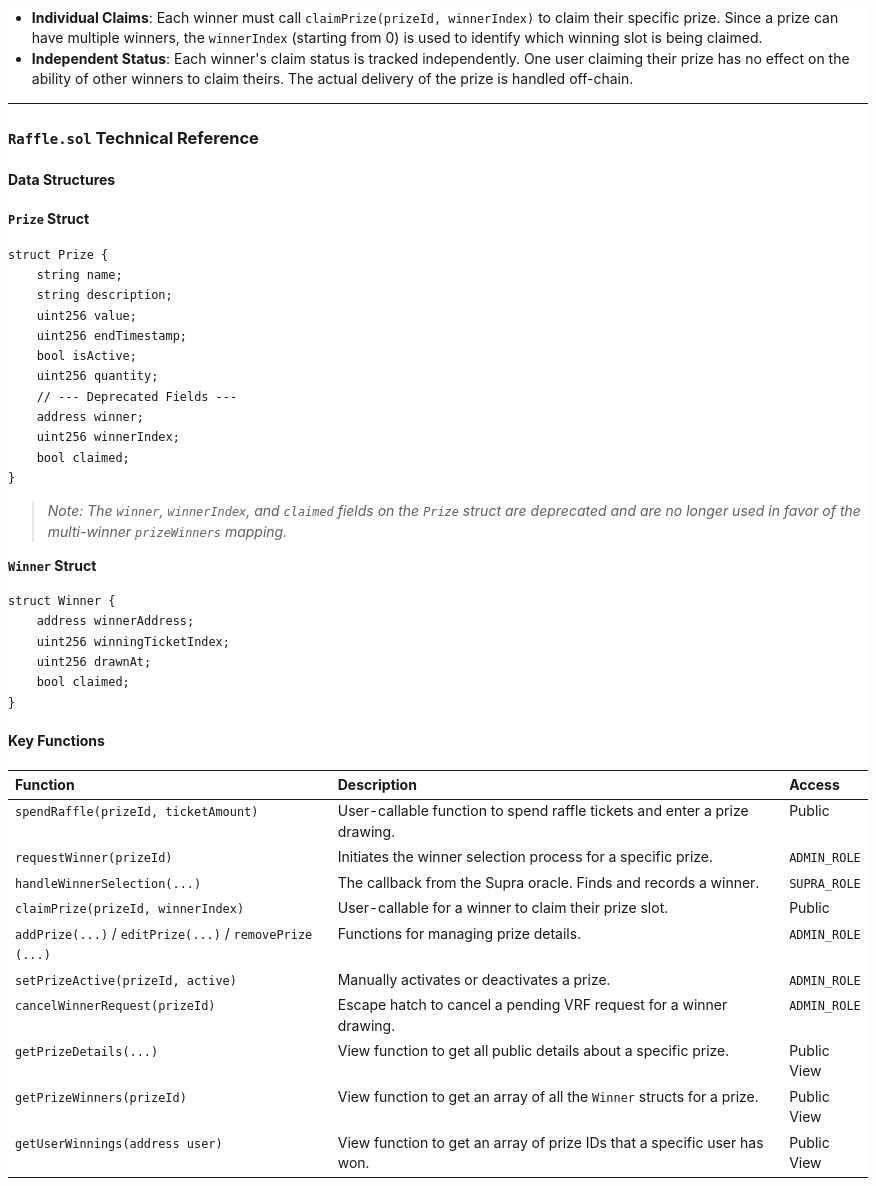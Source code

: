 - **Individual Claims**: Each winner must call `claimPrize(prizeId, winnerIndex)` to claim their specific prize. Since a prize can have multiple winners, the `winnerIndex` (starting from 0) is used to identify which winning slot is being claimed.
- **Independent Status**: Each winner's claim status is tracked independently. One user claiming their prize has no effect on the ability of other winners to claim theirs. The actual delivery of the prize is handled off-chain.

---

### `Raffle.sol` Technical Reference

#### Data Structures

**`Prize` Struct**

```solidity
struct Prize {
    string name;
    string description;
    uint256 value;
    uint256 endTimestamp;
    bool isActive;
    uint256 quantity;
    // --- Deprecated Fields ---
    address winner;
    uint256 winnerIndex;
    bool claimed;
}
```

> _Note: The `winner`, `winnerIndex`, and `claimed` fields on the `Prize` struct are deprecated and are no longer used in favor of the multi-winner `prizeWinners` mapping._

**`Winner` Struct**

```solidity
struct Winner {
    address winnerAddress;
    uint256 winningTicketIndex;
    uint256 drawnAt;
    bool claimed;
}
```

#### **Key Functions**

| Function                                                | Description                                                               | Access       |
| :------------------------------------------------------ | :------------------------------------------------------------------------ | :----------- |
| `spendRaffle(prizeId, ticketAmount)`                    | User-callable function to spend raffle tickets and enter a prize drawing. | Public       |
| `requestWinner(prizeId)`                                | Initiates the winner selection process for a specific prize.              | `ADMIN_ROLE` |
| `handleWinnerSelection(...)`                            | The callback from the Supra oracle. Finds and records a winner.           | `SUPRA_ROLE` |
| `claimPrize(prizeId, winnerIndex)`                      | User-callable for a winner to claim their prize slot.                     | Public       |
| `addPrize(...)` / `editPrize(...)` / `removePrize(...)` | Functions for managing prize details.                                     | `ADMIN_ROLE` |
| `setPrizeActive(prizeId, active)`                       | Manually activates or deactivates a prize.                                | `ADMIN_ROLE` |
| `cancelWinnerRequest(prizeId)`                          | Escape hatch to cancel a pending VRF request for a winner drawing.        | `ADMIN_ROLE` |
| `getPrizeDetails(...)`                                  | View function to get all public details about a specific prize.           | Public View  |
| `getPrizeWinners(prizeId)`                              | View function to get an array of all the `Winner` structs for a prize.    | Public View  |
| `getUserWinnings(address user)`                         | View function to get an array of prize IDs that a specific user has won.  | Public View  |
